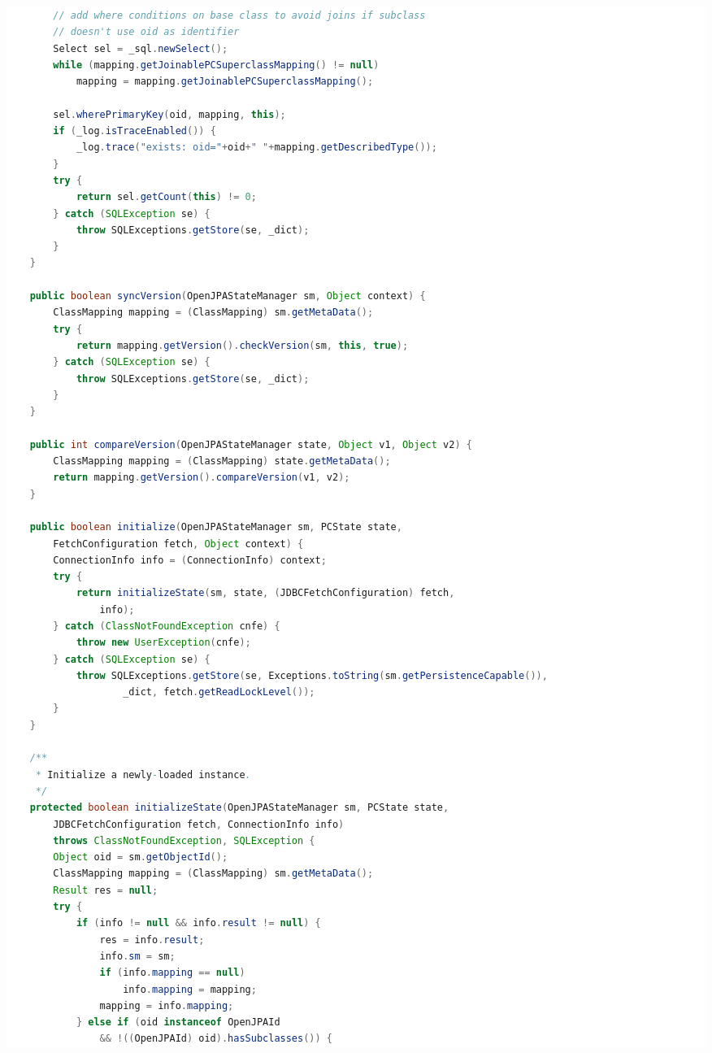 ```java
        // add where conditions on base class to avoid joins if subclass
        // doesn't use oid as identifier
        Select sel = _sql.newSelect();
        while (mapping.getJoinablePCSuperclassMapping() != null)
            mapping = mapping.getJoinablePCSuperclassMapping();

        sel.wherePrimaryKey(oid, mapping, this);
        if (_log.isTraceEnabled()) {
            _log.trace("exists: oid="+oid+" "+mapping.getDescribedType());
        }
        try {
            return sel.getCount(this) != 0;
        } catch (SQLException se) {
            throw SQLExceptions.getStore(se, _dict);
        }
    }

    public boolean syncVersion(OpenJPAStateManager sm, Object context) {
        ClassMapping mapping = (ClassMapping) sm.getMetaData();
        try {
            return mapping.getVersion().checkVersion(sm, this, true);
        } catch (SQLException se) {
            throw SQLExceptions.getStore(se, _dict);
        }
    }

    public int compareVersion(OpenJPAStateManager state, Object v1, Object v2) {
        ClassMapping mapping = (ClassMapping) state.getMetaData();
        return mapping.getVersion().compareVersion(v1, v2);
    }

    public boolean initialize(OpenJPAStateManager sm, PCState state,
        FetchConfiguration fetch, Object context) {
        ConnectionInfo info = (ConnectionInfo) context;
        try {
            return initializeState(sm, state, (JDBCFetchConfiguration) fetch, 
                info);
        } catch (ClassNotFoundException cnfe) {
            throw new UserException(cnfe);
        } catch (SQLException se) {
            throw SQLExceptions.getStore(se, Exceptions.toString(sm.getPersistenceCapable()), 
                    _dict, fetch.getReadLockLevel());
        }
    }

    /**
     * Initialize a newly-loaded instance.
     */
    protected boolean initializeState(OpenJPAStateManager sm, PCState state,
        JDBCFetchConfiguration fetch, ConnectionInfo info)
        throws ClassNotFoundException, SQLException {
        Object oid = sm.getObjectId();
        ClassMapping mapping = (ClassMapping) sm.getMetaData();
        Result res = null;
        try {
            if (info != null && info.result != null) {
                res = info.result;
                info.sm = sm;
                if (info.mapping == null)
                    info.mapping = mapping;
                mapping = info.mapping;
            } else if (oid instanceof OpenJPAId
                && !((OpenJPAId) oid).hasSubclasses()) {
```
